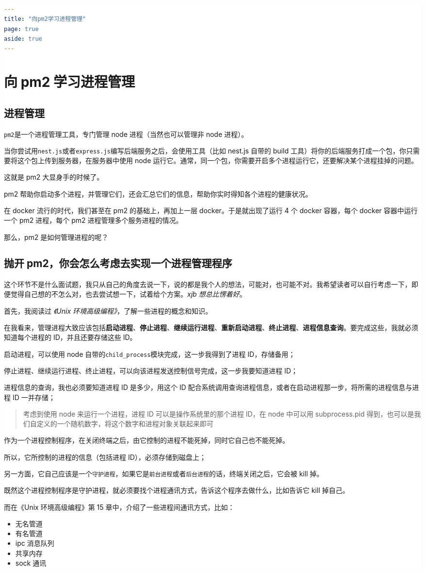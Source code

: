 ```yaml
---
title: "向pm2学习进程管理"
page: true
aside: true
---
```


# 向 pm2 学习进程管理

## 进程管理

`pm2`是一个进程管理工具，专门管理 node 进程（当然也可以管理非 node 进程）。

当你尝试用`nest.js`或者`express.js`编写后端服务之后，会使用工具（比如 nest.js 自带的 build 工具）将你的后端服务打成一个包，你只需要将这个包上传到服务器，在服务器中使用 node 运行它。通常，同一个包，你需要开启多个进程运行它，还要解决某个进程挂掉的问题。

这就是 pm2 大显身手的时候了。

pm2 帮助你启动多个进程，并管理它们，还会汇总它们的信息，帮助你实时得知各个进程的健康状况。

在 docker 流行的时代，我们甚至在 pm2 的基础上，再加上一层 docker。于是就出现了运行 4 个 docker 容器，每个 docker 容器中运行一个 pm2 进程，每个 pm2 进程管理多个服务进程的情况。

那么，pm2 是如何管理进程的呢？

## 抛开 pm2，你会怎么考虑去实现一个进程管理程序

这个环节不是什么面试题，我只从自己的角度去说一下，说的都是我个人的想法，可能对，也可能不对。我希望读者可以自行考虑一下，即便觉得自己想的不怎么对，也去尝试想一下，试着给个方案。_xjb 想总比愣着好_。

首先，我阅读过 _《Unix 环境高级编程》_，了解一些进程的概念和知识。

在我看来，管理进程大致应该包括**启动进程**、**停止进程**、**继续运行进程**、**重新启动进程**、**终止进程**、**进程信息查询**。要完成这些，我就必须知道每个进程的 ID，并且还要存储这些 ID。

启动进程，可以使用 node 自带的`child_process`模块完成，这一步我得到了进程 ID，存储备用；

停止进程、继续运行进程、终止进程，可以向该进程发送控制信号完成，这一步我要知道进程 ID；

进程信息的查询，我也必须要知道进程 ID 是多少，用这个 ID 配合系统调用查询进程信息，或者在启动进程那一步，将所需的进程信息与进程 ID 一并存储；

> 考虑到使用 node 来运行一个进程，进程 ID 可以是操作系统里的那个进程 ID，在 node 中可以用
> subprocess.pid 得到，也可以是我们自定义的一个随机数字，将这个数字和进程对象关联起来即可

作为一个进程控制程序，在关闭终端之后，由它控制的进程不能死掉，同时它自己也不能死掉。

所以，它所控制的进程的信息（包括进程 ID），必须存储到磁盘上；

另一方面，它自己应该是一个`守护进程`，如果它是`前台进程`或者`后台进程`的话，终端关闭之后，它会被 kill 掉。

既然这个进程控制程序是守护进程，就必须要找个进程通讯方式，告诉这个程序去做什么，比如告诉它 kill 掉自己。

而在《Unix 环境高级编程》第 15 章中，介绍了一些进程间通讯方式，比如：

- 无名管道
- 有名管道
- ipc 消息队列
- 共享内存
- sock 通讯
